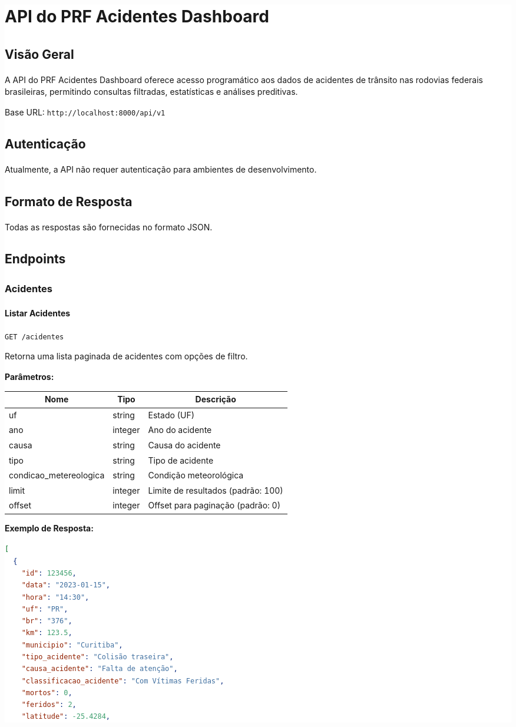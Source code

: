 # API do PRF Acidentes Dashboard

## Visão Geral

A API do PRF Acidentes Dashboard oferece acesso programático aos dados de acidentes de trânsito nas rodovias federais brasileiras, permitindo consultas filtradas, estatísticas e análises preditivas.

Base URL: `http://localhost:8000/api/v1`

## Autenticação

Atualmente, a API não requer autenticação para ambientes de desenvolvimento.

## Formato de Resposta

Todas as respostas são fornecidas no formato JSON.

## Endpoints

### Acidentes

#### Listar Acidentes

```
GET /acidentes
```

Retorna uma lista paginada de acidentes com opções de filtro.

**Parâmetros:**

| Nome | Tipo | Descrição |
|------|------|-----------|
| uf | string | Estado (UF) |
| ano | integer | Ano do acidente |
| causa | string | Causa do acidente |
| tipo | string | Tipo de acidente |
| condicao_metereologica | string | Condição meteorológica |
| limit | integer | Limite de resultados (padrão: 100) |
| offset | integer | Offset para paginação (padrão: 0) |

**Exemplo de Resposta:**

```json
[
  {
    "id": 123456,
    "data": "2023-01-15",
    "hora": "14:30",
    "uf": "PR",
    "br": "376",
    "km": 123.5,
    "municipio": "Curitiba",
    "tipo_acidente": "Colisão traseira",
    "causa_acidente": "Falta de atenção",
    "classificacao_acidente": "Com Vítimas Feridas",
    "mortos": 0,
    "feridos": 2,
    "latitude": -25.4284,
```